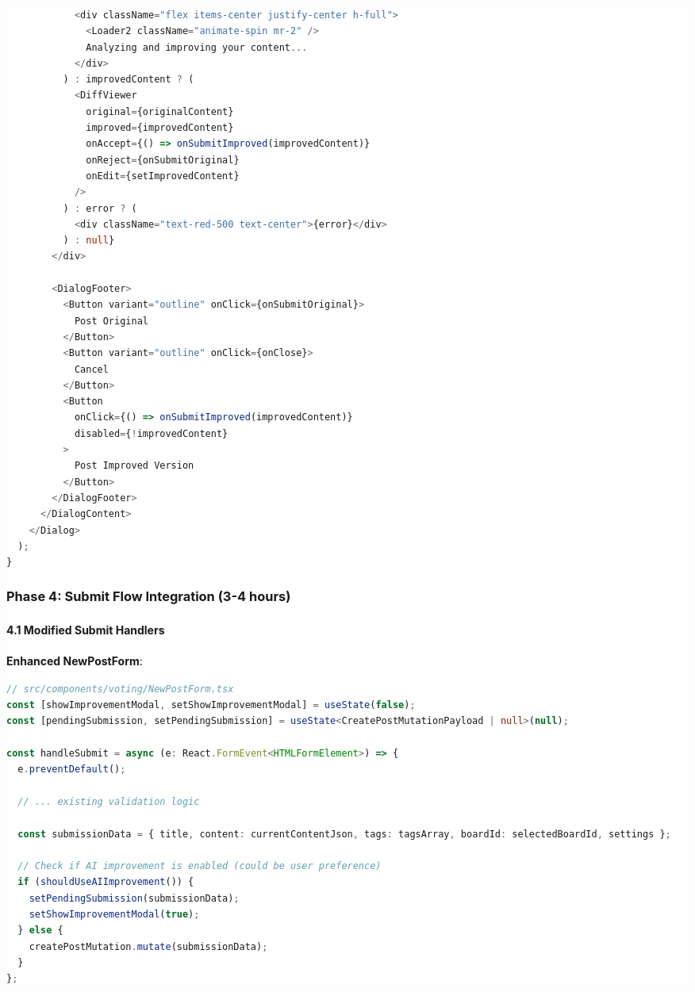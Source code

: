 ```typescript
            <div className="flex items-center justify-center h-full">
              <Loader2 className="animate-spin mr-2" />
              Analyzing and improving your content...
            </div>
          ) : improvedContent ? (
            <DiffViewer
              original={originalContent}
              improved={improvedContent}
              onAccept={() => onSubmitImproved(improvedContent)}
              onReject={onSubmitOriginal}
              onEdit={setImprovedContent}
            />
          ) : error ? (
            <div className="text-red-500 text-center">{error}</div>
          ) : null}
        </div>
        
        <DialogFooter>
          <Button variant="outline" onClick={onSubmitOriginal}>
            Post Original
          </Button>
          <Button variant="outline" onClick={onClose}>
            Cancel
          </Button>
          <Button 
            onClick={() => onSubmitImproved(improvedContent)}
            disabled={!improvedContent}
          >
            Post Improved Version
          </Button>
        </DialogFooter>
      </DialogContent>
    </Dialog>
  );
}
```

### **Phase 4: Submit Flow Integration** (3-4 hours)

#### **4.1 Modified Submit Handlers**

**Enhanced NewPostForm**:
```typescript
// src/components/voting/NewPostForm.tsx
const [showImprovementModal, setShowImprovementModal] = useState(false);
const [pendingSubmission, setPendingSubmission] = useState<CreatePostMutationPayload | null>(null);

const handleSubmit = async (e: React.FormEvent<HTMLFormElement>) => {
  e.preventDefault();
  
  // ... existing validation logic
  
  const submissionData = { title, content: currentContentJson, tags: tagsArray, boardId: selectedBoardId, settings };
  
  // Check if AI improvement is enabled (could be user preference)
  if (shouldUseAIImprovement()) {
    setPendingSubmission(submissionData);
    setShowImprovementModal(true);
  } else {
    createPostMutation.mutate(submissionData);
  }
};
```